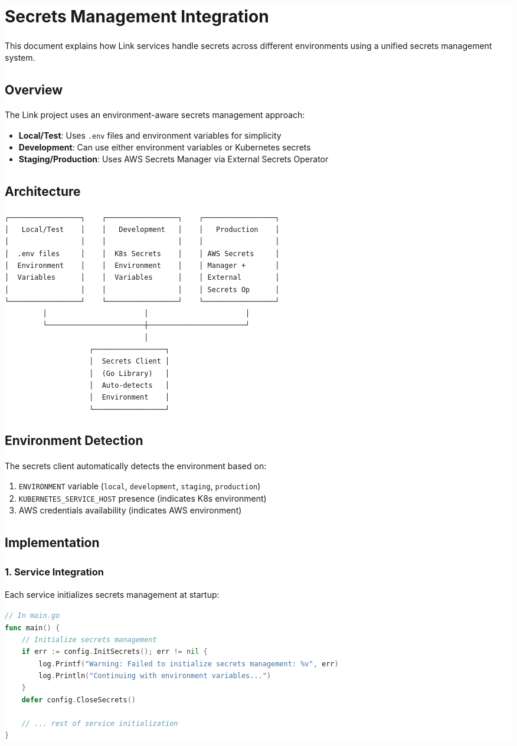 # Secrets Management Integration

This document explains how Link services handle secrets across different environments using a unified secrets management system.

## Overview

The Link project uses an environment-aware secrets management approach:

- **Local/Test**: Uses `.env` files and environment variables for simplicity
- **Development**: Can use either environment variables or Kubernetes secrets  
- **Staging/Production**: Uses AWS Secrets Manager via External Secrets Operator

## Architecture

```
┌─────────────────┐    ┌─────────────────┐    ┌─────────────────┐
│   Local/Test    │    │   Development   │    │   Production    │
│                 │    │                 │    │                 │
│  .env files     │    │  K8s Secrets    │    │ AWS Secrets     │
│  Environment    │    │  Environment    │    │ Manager +       │
│  Variables      │    │  Variables      │    │ External        │
│                 │    │                 │    │ Secrets Op      │
└─────────────────┘    └─────────────────┘    └─────────────────┘
         │                       │                       │
         └───────────────────────┼───────────────────────┘
                                 │
                    ┌─────────────────┐
                    │  Secrets Client │
                    │  (Go Library)   │
                    │  Auto-detects   │
                    │  Environment    │
                    └─────────────────┘
```

## Environment Detection

The secrets client automatically detects the environment based on:

1. `ENVIRONMENT` variable (`local`, `development`, `staging`, `production`)
2. `KUBERNETES_SERVICE_HOST` presence (indicates K8s environment)
3. AWS credentials availability (indicates AWS environment)

## Implementation

### 1. Service Integration

Each service initializes secrets management at startup:

```go
// In main.go
func main() {
    // Initialize secrets management
    if err := config.InitSecrets(); err != nil {
        log.Printf("Warning: Failed to initialize secrets management: %v", err)
        log.Println("Continuing with environment variables...")
    }
    defer config.CloseSecrets()
    
    // ... rest of service initialization
}
```
